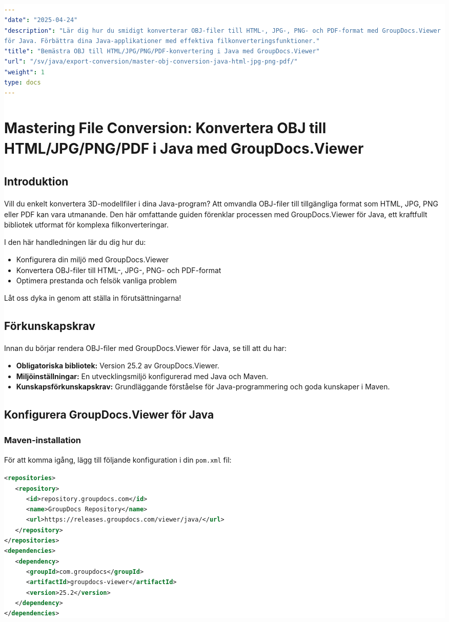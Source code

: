 ```yaml
---
"date": "2025-04-24"
"description": "Lär dig hur du smidigt konverterar OBJ-filer till HTML-, JPG-, PNG- och PDF-format med GroupDocs.Viewer för Java. Förbättra dina Java-applikationer med effektiva filkonverteringsfunktioner."
"title": "Bemästra OBJ till HTML/JPG/PNG/PDF-konvertering i Java med GroupDocs.Viewer"
"url": "/sv/java/export-conversion/master-obj-conversion-java-html-jpg-png-pdf/"
"weight": 1
type: docs
---
```

# Mastering File Conversion: Konvertera OBJ till HTML/JPG/PNG/PDF i Java med GroupDocs.Viewer

## Introduktion

Vill du enkelt konvertera 3D-modellfiler i dina Java-program? Att omvandla OBJ-filer till tillgängliga format som HTML, JPG, PNG eller PDF kan vara utmanande. Den här omfattande guiden förenklar processen med GroupDocs.Viewer för Java, ett kraftfullt bibliotek utformat för komplexa filkonverteringar.

I den här handledningen lär du dig hur du:
- Konfigurera din miljö med GroupDocs.Viewer
- Konvertera OBJ-filer till HTML-, JPG-, PNG- och PDF-format
- Optimera prestanda och felsök vanliga problem

Låt oss dyka in genom att ställa in förutsättningarna!

## Förkunskapskrav

Innan du börjar rendera OBJ-filer med GroupDocs.Viewer för Java, se till att du har:
- **Obligatoriska bibliotek:** Version 25.2 av GroupDocs.Viewer.
- **Miljöinställningar:** En utvecklingsmiljö konfigurerad med Java och Maven.
- **Kunskapsförkunskapskrav:** Grundläggande förståelse för Java-programmering och goda kunskaper i Maven.

## Konfigurera GroupDocs.Viewer för Java

### Maven-installation

För att komma igång, lägg till följande konfiguration i din `pom.xml` fil:

```xml
<repositories>
   <repository>
      <id>repository.groupdocs.com</id>
      <name>GroupDocs Repository</name>
      <url>https://releases.groupdocs.com/viewer/java/</url>
   </repository>
</repositories>
<dependencies>
   <dependency>
      <groupId>com.groupdocs</groupId>
      <artifactId>groupdocs-viewer</artifactId>
      <version>25.2</version>
   </dependency>
</dependencies>
```
